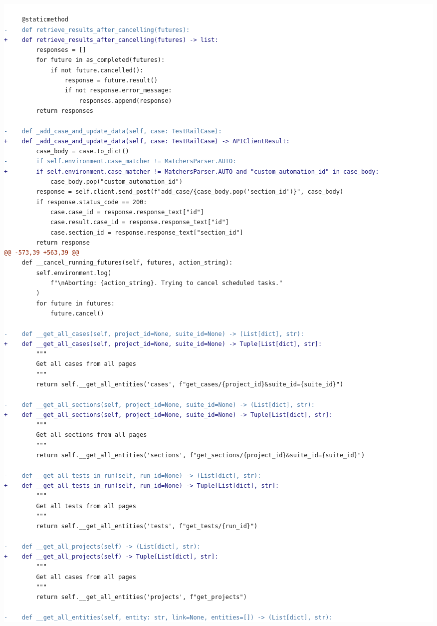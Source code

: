 ```diff
 
     @staticmethod
-    def retrieve_results_after_cancelling(futures):
+    def retrieve_results_after_cancelling(futures) -> list:
         responses = []
         for future in as_completed(futures):
             if not future.cancelled():
                 response = future.result()
                 if not response.error_message:
                     responses.append(response)
         return responses
 
-    def _add_case_and_update_data(self, case: TestRailCase):
+    def _add_case_and_update_data(self, case: TestRailCase) -> APIClientResult:
         case_body = case.to_dict()
-        if self.environment.case_matcher != MatchersParser.AUTO:
+        if self.environment.case_matcher != MatchersParser.AUTO and "custom_automation_id" in case_body:
             case_body.pop("custom_automation_id")
         response = self.client.send_post(f"add_case/{case_body.pop('section_id')}", case_body)
         if response.status_code == 200:
             case.case_id = response.response_text["id"]
             case.result.case_id = response.response_text["id"]
             case.section_id = response.response_text["section_id"]
         return response
@@ -573,39 +563,39 @@
     def __cancel_running_futures(self, futures, action_string):
         self.environment.log(
             f"\nAborting: {action_string}. Trying to cancel scheduled tasks."
         )
         for future in futures:
             future.cancel()
 
-    def __get_all_cases(self, project_id=None, suite_id=None) -> (List[dict], str):
+    def __get_all_cases(self, project_id=None, suite_id=None) -> Tuple[List[dict], str]:
         """
         Get all cases from all pages
         """
         return self.__get_all_entities('cases', f"get_cases/{project_id}&suite_id={suite_id}")
 
-    def __get_all_sections(self, project_id=None, suite_id=None) -> (List[dict], str):
+    def __get_all_sections(self, project_id=None, suite_id=None) -> Tuple[List[dict], str]:
         """
         Get all sections from all pages
         """
         return self.__get_all_entities('sections', f"get_sections/{project_id}&suite_id={suite_id}")
 
-    def __get_all_tests_in_run(self, run_id=None) -> (List[dict], str):
+    def __get_all_tests_in_run(self, run_id=None) -> Tuple[List[dict], str]:
         """
         Get all tests from all pages
         """
         return self.__get_all_entities('tests', f"get_tests/{run_id}")
 
-    def __get_all_projects(self) -> (List[dict], str):
+    def __get_all_projects(self) -> Tuple[List[dict], str]:
         """
         Get all cases from all pages
         """
         return self.__get_all_entities('projects', f"get_projects")
 
-    def __get_all_entities(self, entity: str, link=None, entities=[]) -> (List[dict], str):
```